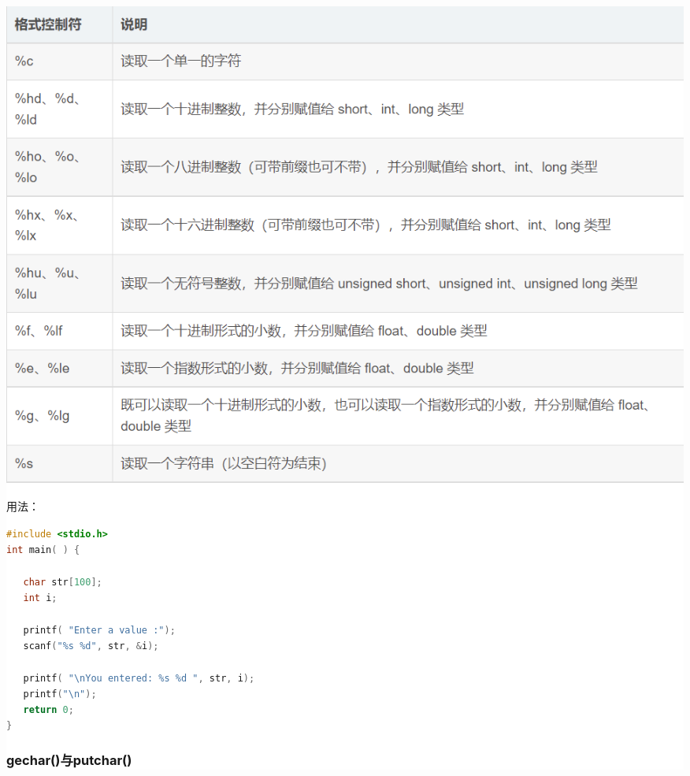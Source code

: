 ![格式控制符](/CSDN文章/img/scanf%E6%A0%BC%E5%BC%8F%E6%8E%A7%E5%88%B6%E7%AC%A6.png)


用法：
```c
#include <stdio.h>
int main( ) {
 
   char str[100];
   int i;
 
   printf( "Enter a value :");
   scanf("%s %d", str, &i);
 
   printf( "\nYou entered: %s %d ", str, i);
   printf("\n");
   return 0;
}
```

### gechar()与putchar()
